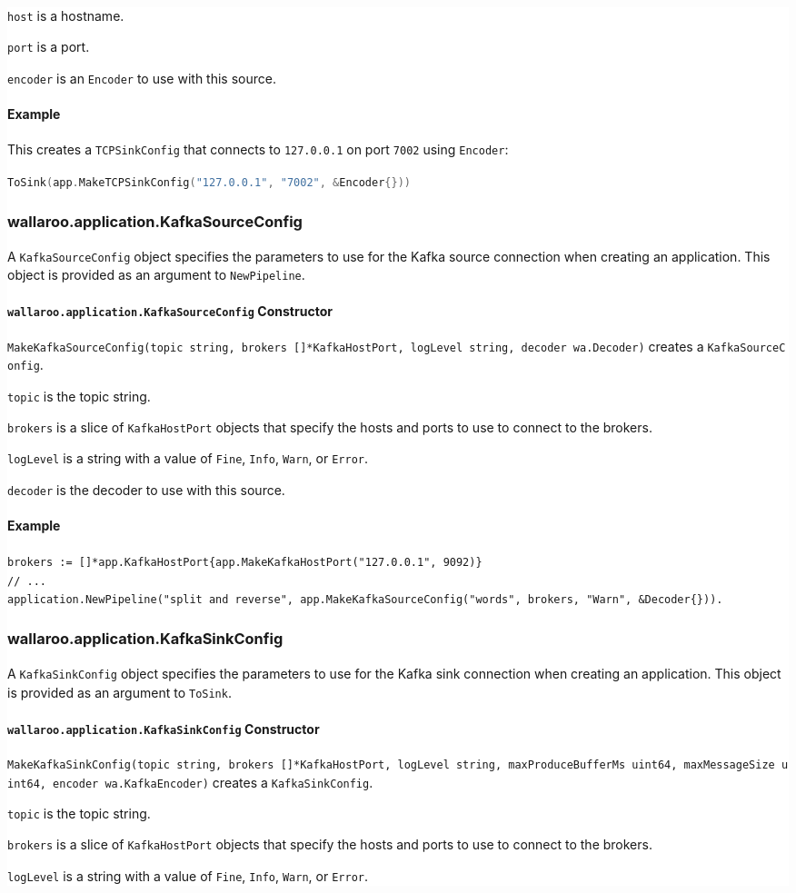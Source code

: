 `host` is a hostname.

`port` is a port.

`encoder` is an `Encoder` to use with this source.

#### Example

This creates a `TCPSinkConfig` that connects to `127.0.0.1` on port `7002` using `Encoder`:

```go
ToSink(app.MakeTCPSinkConfig("127.0.0.1", "7002", &Encoder{}))
```

### wallaroo.application.KafkaSourceConfig

A `KafkaSourceConfig` object specifies the parameters to use for the Kafka source connection when creating an application. This object is provided as an argument to `NewPipeline`.

#### `wallaroo.application.KafkaSourceConfig` Constructor

`MakeKafkaSourceConfig(topic string, brokers []*KafkaHostPort, logLevel string, decoder wa.Decoder)` creates a `KafkaSourceConfig`.

`topic` is the topic string.

`brokers` is a slice of `KafkaHostPort` objects that specify the hosts and ports to use to connect to the brokers.

`logLevel` is a string with a value of `Fine`, `Info`, `Warn`, or `Error`.

`decoder` is the decoder to use with this source.

#### Example

```
brokers := []*app.KafkaHostPort{app.MakeKafkaHostPort("127.0.0.1", 9092)}
// ...
application.NewPipeline("split and reverse", app.MakeKafkaSourceConfig("words", brokers, "Warn", &Decoder{})).
```

### wallaroo.application.KafkaSinkConfig

A `KafkaSinkConfig` object specifies the parameters to use for the Kafka sink connection when creating an application. This object is provided as an argument to `ToSink`.

#### `wallaroo.application.KafkaSinkConfig` Constructor

`MakeKafkaSinkConfig(topic string, brokers []*KafkaHostPort, logLevel string, maxProduceBufferMs uint64, maxMessageSize uint64, encoder wa.KafkaEncoder)` creates a `KafkaSinkConfig`.

`topic` is the topic string.

`brokers` is a slice of `KafkaHostPort` objects that specify the hosts and ports to use to connect to the brokers.

`logLevel` is a string with a value of `Fine`, `Info`, `Warn`, or `Error`.
